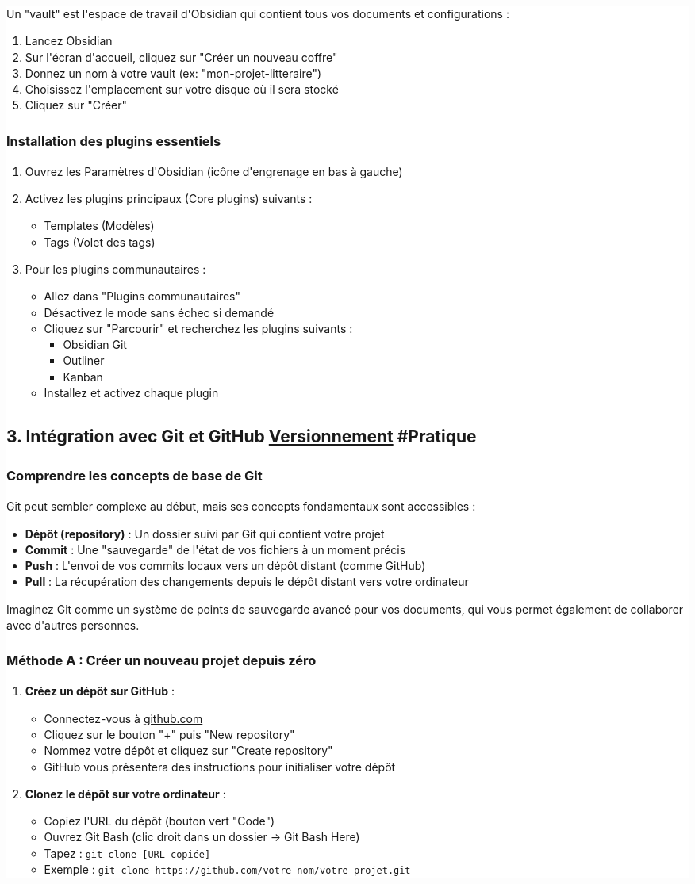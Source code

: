 Un "vault" est l'espace de travail d'Obsidian qui contient tous vos documents et configurations :

1. Lancez Obsidian
2. Sur l'écran d'accueil, cliquez sur "Créer un nouveau coffre"
3. Donnez un nom à votre vault (ex: "mon-projet-litteraire")
4. Choisissez l'emplacement sur votre disque où il sera stocké
5. Cliquez sur "Créer"

### Installation des plugins essentiels

1. Ouvrez les Paramètres d'Obsidian (icône d'engrenage en bas à gauche)
    
2. Activez les plugins principaux (Core plugins) suivants :
    
    - Templates (Modèles)
    - Tags (Volet des tags)
    
3. Pour les plugins communautaires :
    
    - Allez dans "Plugins communautaires"
    - Désactivez le mode sans échec si demandé
    - Cliquez sur "Parcourir" et recherchez les plugins suivants :
        - Obsidian Git
        - Outliner
        - Kanban
    - Installez et activez chaque plugin

## 3. Intégration avec Git et GitHub [Versionnement](pratique/git01-versionnement.md) #Pratique

### Comprendre les concepts de base de Git

Git peut sembler complexe au début, mais ses concepts fondamentaux sont accessibles :

- **Dépôt (repository)** : Un dossier suivi par Git qui contient votre projet
- **Commit** : Une "sauvegarde" de l'état de vos fichiers à un moment précis
- **Push** : L'envoi de vos commits locaux vers un dépôt distant (comme GitHub)
- **Pull** : La récupération des changements depuis le dépôt distant vers votre ordinateur

Imaginez Git comme un système de points de sauvegarde avancé pour vos documents, qui vous permet également de collaborer avec d'autres personnes.

### Méthode A : Créer un nouveau projet depuis zéro

1. **Créez un dépôt sur GitHub** :
    
    - Connectez-vous à [github.com](https://github.com/)
    - Cliquez sur le bouton "+" puis "New repository"
    - Nommez votre dépôt et cliquez sur "Create repository"
    - GitHub vous présentera des instructions pour initialiser votre dépôt
    
2. **Clonez le dépôt sur votre ordinateur** :
    
    - Copiez l'URL du dépôt (bouton vert "Code")
    - Ouvrez Git Bash (clic droit dans un dossier → Git Bash Here)
    - Tapez : `git clone [URL-copiée]`
    - Exemple : `git clone https://github.com/votre-nom/votre-projet.git`
    